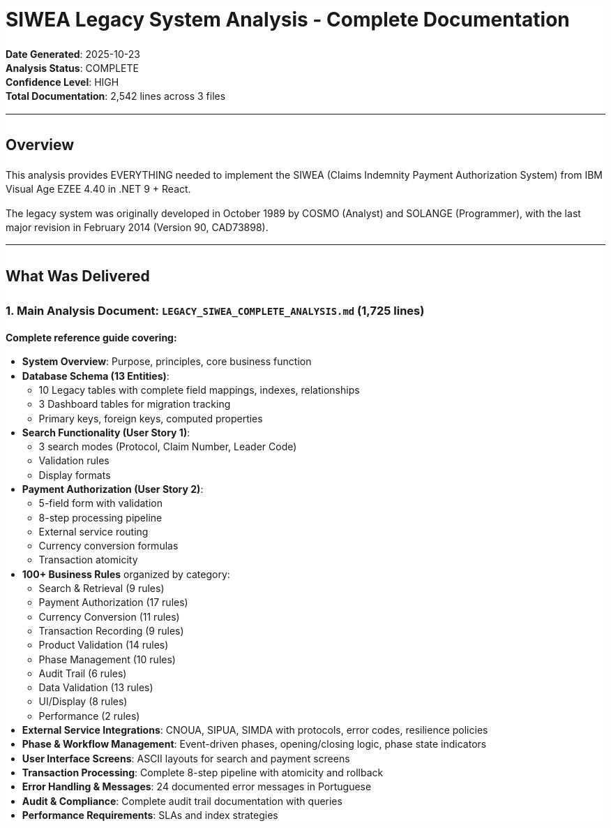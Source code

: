# SIWEA Legacy System Analysis - Complete Documentation

**Date Generated**: 2025-10-23  
**Analysis Status**: COMPLETE  
**Confidence Level**: HIGH  
**Total Documentation**: 2,542 lines across 3 files

---

## Overview

This analysis provides EVERYTHING needed to implement the SIWEA (Claims Indemnity Payment Authorization System) from IBM Visual Age EZEE 4.40 in .NET 9 + React.

The legacy system was originally developed in October 1989 by COSMO (Analyst) and SOLANGE (Programmer), with the last major revision in February 2014 (Version 90, CAD73898).

---

## What Was Delivered

### 1. Main Analysis Document: `LEGACY_SIWEA_COMPLETE_ANALYSIS.md` (1,725 lines)

**Complete reference guide covering:**

- **System Overview**: Purpose, principles, core business function
- **Database Schema (13 Entities)**:
  - 10 Legacy tables with complete field mappings, indexes, relationships
  - 3 Dashboard tables for migration tracking
  - Primary keys, foreign keys, computed properties
- **Search Functionality (User Story 1)**:
  - 3 search modes (Protocol, Claim Number, Leader Code)
  - Validation rules
  - Display formats
- **Payment Authorization (User Story 2)**:
  - 5-field form with validation
  - 8-step processing pipeline
  - External service routing
  - Currency conversion formulas
  - Transaction atomicity
- **100+ Business Rules** organized by category:
  - Search & Retrieval (9 rules)
  - Payment Authorization (17 rules)
  - Currency Conversion (11 rules)
  - Transaction Recording (9 rules)
  - Product Validation (14 rules)
  - Phase Management (10 rules)
  - Audit Trail (6 rules)
  - Data Validation (13 rules)
  - UI/Display (8 rules)
  - Performance (2 rules)
- **External Service Integrations**: CNOUA, SIPUA, SIMDA with protocols, error codes, resilience policies
- **Phase & Workflow Management**: Event-driven phases, opening/closing logic, phase state indicators
- **User Interface Screens**: ASCII layouts for search and payment screens
- **Transaction Processing**: Complete 8-step pipeline with atomicity and rollback
- **Error Handling & Messages**: 24 documented error messages in Portuguese
- **Audit & Compliance**: Complete audit trail documentation with queries
- **Performance Requirements**: SLAs and index strategies
